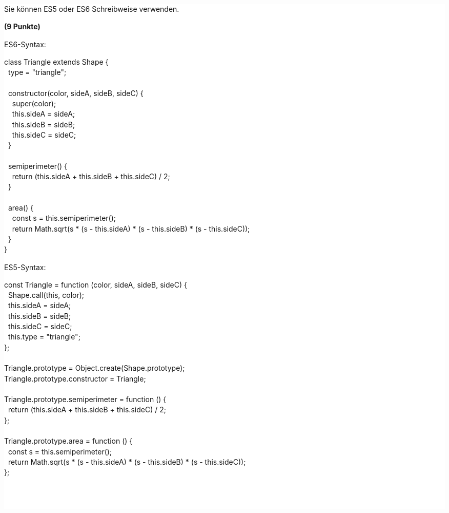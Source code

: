 Sie können ES5 oder ES6 Schreibweise verwenden.

**(9 Punkte)**

<p class="solution">ES6-Syntax:</p>
<div class="solution code">
class Triangle extends Shape {<br/>
&nbsp;&nbsp;type = "triangle";<br/>
<br/>
&nbsp;&nbsp;constructor(color, sideA, sideB, sideC) {<br/>
&nbsp;&nbsp;&nbsp;&nbsp;super(color);<br/>
&nbsp;&nbsp;&nbsp;&nbsp;this.sideA = sideA;<br/>
&nbsp;&nbsp;&nbsp;&nbsp;this.sideB = sideB;<br/>
&nbsp;&nbsp;&nbsp;&nbsp;this.sideC = sideC;<br/>
&nbsp;&nbsp;}<br/>
<br/>
&nbsp;&nbsp;semiperimeter() {<br/>
&nbsp;&nbsp;&nbsp;&nbsp;return (this.sideA + this.sideB + this.sideC) / 2;<br/>
&nbsp;&nbsp;}<br/>
<br/>
&nbsp;&nbsp;area() {<br/>
&nbsp;&nbsp;&nbsp;&nbsp;const s = this.semiperimeter();<br/>
&nbsp;&nbsp;&nbsp;&nbsp;return Math.sqrt(s * (s - this.sideA) * (s - this.sideB) * (s - this.sideC));<br/>
&nbsp;&nbsp;}<br/>
}<br/>
</div>

<div class="page"/>

<p class="solution">ES5-Syntax:</p>
<div class="solution code">
const Triangle = function (color, sideA, sideB, sideC) {<br/>
&nbsp;&nbsp;Shape.call(this, color);<br/>
&nbsp;&nbsp;this.sideA = sideA;<br/>
&nbsp;&nbsp;this.sideB = sideB;<br/>
&nbsp;&nbsp;this.sideC = sideC;<br/>
&nbsp;&nbsp;this.type = "triangle";<br/>
};<br/>
<br/>
Triangle.prototype = Object.create(Shape.prototype);<br/>
Triangle.prototype.constructor = Triangle;<br/>
<br/>
Triangle.prototype.semiperimeter = function () {<br/>
&nbsp;&nbsp;return (this.sideA + this.sideB + this.sideC) / 2;<br/>
};<br/>
<br/>
Triangle.prototype.area = function () {<br/>
&nbsp;&nbsp;const s = this.semiperimeter();<br/>
&nbsp;&nbsp;return Math.sqrt(s * (s - this.sideA) * (s - this.sideB) * (s - this.sideC));<br/>
};<br/>
<br/><br/><br/>
</div>
